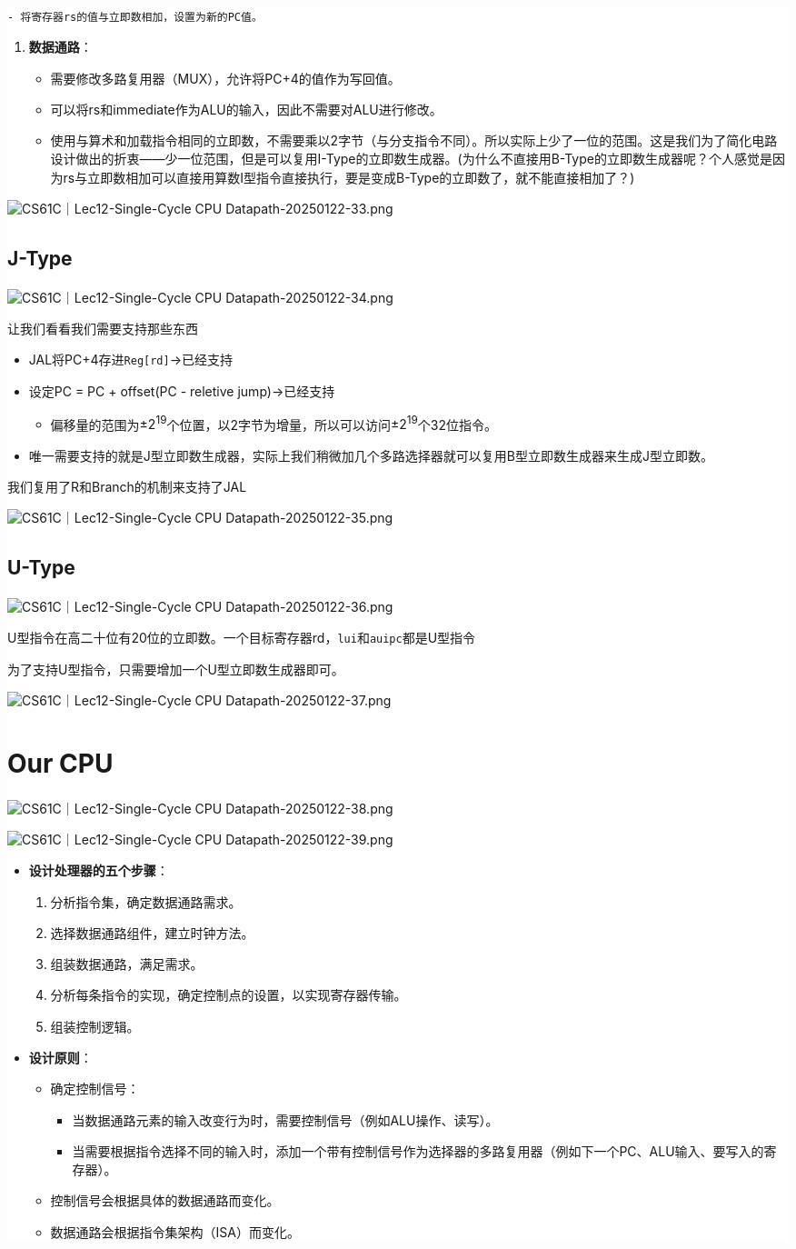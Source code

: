     - 将寄存器rs的值与立即数相加，设置为新的PC值。

1. **数据通路**：
    
    - 需要修改多路复用器（MUX），允许将PC+4的值作为写回值。

    - 可以将rs和immediate作为ALU的输入，因此不需要对ALU进行修改。

    - 使用与算术和加载指令相同的立即数，不需要乘以2字节（与分支指令不同）。所以实际上少了一位的范围。这是我们为了简化电路设计做出的折衷——少一位范围，但是可以复用I-Type的立即数生成器。(为什么不直接用B-Type的立即数生成器呢？个人感觉是因为rs与立即数相加可以直接用算数I型指令直接执行，要是变成B-Type的立即数了，就不能直接相加了？)

![CS61C｜Lec12-Single-Cycle CPU Datapath-20250122-33.png](../../../assets/images/CS61C%EF%BD%9CLec12-Single-Cycle%20CPU%20Datapath-20250122-33.png)

## J-Type

![CS61C｜Lec12-Single-Cycle CPU Datapath-20250122-34.png](../../../assets/images/CS61C%EF%BD%9CLec12-Single-Cycle%20CPU%20Datapath-20250122-34.png)

让我们看看我们需要支持那些东西

- JAL将PC+4存进`Reg[rd]`->已经支持

- 设定PC = PC + offset(PC - reletive jump)->已经支持

	- 偏移量的范围为$\pm{2^{19}}$个位置，以2字节为增量，所以可以访问$\pm{2^{19}}$个32位指令。
   
- 唯一需要支持的就是J型立即数生成器，实际上我们稍微加几个多路选择器就可以复用B型立即数生成器来生成J型立即数。

我们复用了R和Branch的机制来支持了JAL

![CS61C｜Lec12-Single-Cycle CPU Datapath-20250122-35.png](../../../assets/images/CS61C%EF%BD%9CLec12-Single-Cycle%20CPU%20Datapath-20250122-35.png)

## U-Type

![CS61C｜Lec12-Single-Cycle CPU Datapath-20250122-36.png](../../../assets/images/CS61C%EF%BD%9CLec12-Single-Cycle%20CPU%20Datapath-20250122-36.png)

U型指令在高二十位有20位的立即数。一个目标寄存器rd，`lui`和`auipc`都是U型指令

为了支持U型指令，只需要增加一个U型立即数生成器即可。

![CS61C｜Lec12-Single-Cycle CPU Datapath-20250122-37.png](../../../assets/images/CS61C%EF%BD%9CLec12-Single-Cycle%20CPU%20Datapath-20250122-37.png)

# Our CPU

![CS61C｜Lec12-Single-Cycle CPU Datapath-20250122-38.png](../../../assets/images/CS61C%EF%BD%9CLec12-Single-Cycle%20CPU%20Datapath-20250122-38.png)

![CS61C｜Lec12-Single-Cycle CPU Datapath-20250122-39.png](../../../assets/images/CS61C%EF%BD%9CLec12-Single-Cycle%20CPU%20Datapath-20250122-39.png)

- **设计处理器的五个步骤**：
    
    1. 分析指令集，确定数据通路需求。

    2. 选择数据通路组件，建立时钟方法。

    3. 组装数据通路，满足需求。

    4. 分析每条指令的实现，确定控制点的设置，以实现寄存器传输。

    5. 组装控制逻辑。

- **设计原则**：
    
    - 确定控制信号：

        - 当数据通路元素的输入改变行为时，需要控制信号（例如ALU操作、读写）。

        - 当需要根据指令选择不同的输入时，添加一个带有控制信号作为选择器的多路复用器（例如下一个PC、ALU输入、要写入的寄存器）。

    - 控制信号会根据具体的数据通路而变化。

    - 数据通路会根据指令集架构（ISA）而变化。